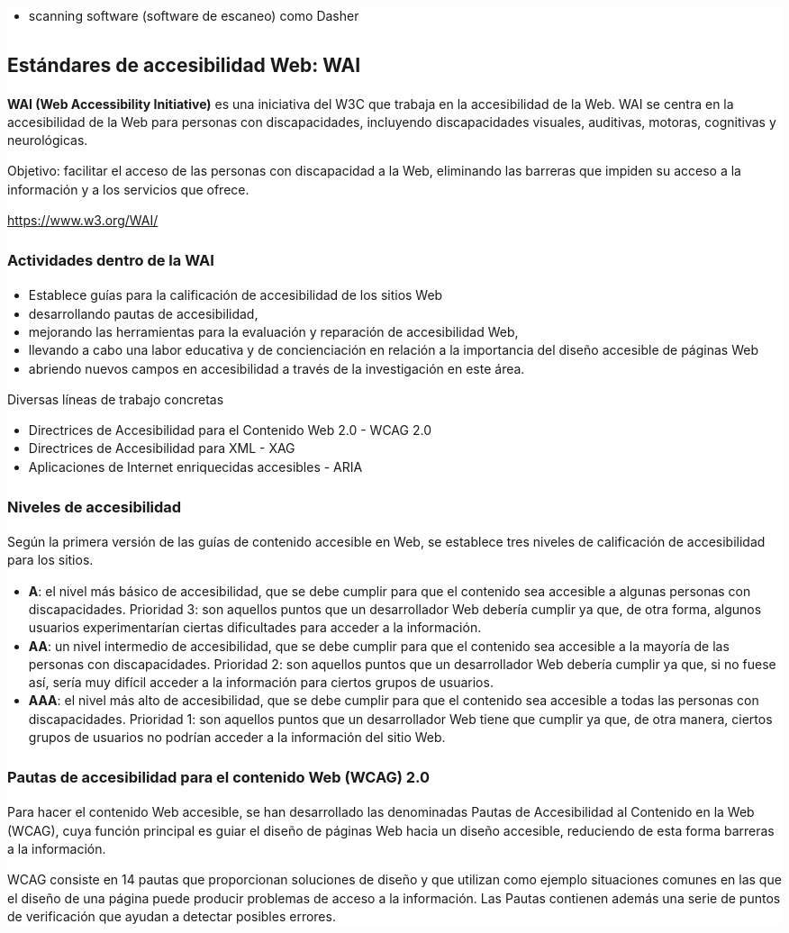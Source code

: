 - scanning software (software de escaneo) como Dasher

## Estándares de accesibilidad Web: WAI

**WAI (Web Accessibility Initiative)** es una iniciativa del W3C que trabaja en la accesibilidad de la Web. WAI se centra en la accesibilidad de la Web para personas con discapacidades, incluyendo discapacidades visuales, auditivas, motoras, cognitivas y neurológicas.

Objetivo: facilitar el acceso de las personas con discapacidad a la Web, eliminando las barreras que impiden su acceso a la información y a los servicios que ofrece.

<https://www.w3.org/WAI/>

### Actividades dentro de la WAI

- Establece guías para la calificación de accesibilidad de los sitios Web
- desarrollando pautas de accesibilidad,
- mejorando las herramientas para la evaluación y reparación de accesibilidad Web,
- llevando a cabo una labor educativa y de concienciación en relación a la importancia del diseño accesible de páginas Web
- abriendo nuevos campos en accesibilidad a través de la investigación en este área.

Diversas líneas de trabajo concretas

- Directrices de Accesibilidad para el Contenido Web 2.0 - WCAG 2.0
- Directrices de Accesibilidad para XML - XAG
- Aplicaciones de Internet enriquecidas accesibles - ARIA

### Niveles de accesibilidad

Según la primera versión de las guías de contenido accesible en Web, se establece tres niveles de calificación de accesibilidad para los sitios.

- **A**: el nivel más básico de accesibilidad, que se debe cumplir para que el contenido sea accesible a algunas personas con discapacidades.
  Prioridad 3: son aquellos puntos que un desarrollador Web debería cumplir ya que, de otra forma, algunos usuarios experimentarían ciertas dificultades para acceder a la información.
- **AA**: un nivel intermedio de accesibilidad, que se debe cumplir para que el contenido sea accesible a la mayoría de las personas con discapacidades.
  Prioridad 2: son aquellos puntos que un desarrollador Web debería cumplir ya que, si no fuese así, sería muy difícil acceder a la información para ciertos grupos de usuarios.
- **AAA**: el nivel más alto de accesibilidad, que se debe cumplir para que el contenido sea accesible a todas las personas con discapacidades.
  Prioridad 1: son aquellos puntos que un desarrollador Web tiene que cumplir ya que, de otra manera, ciertos grupos de usuarios no podrían acceder a la información del sitio Web.

### Pautas de accesibilidad para el contenido Web (WCAG) 2.0

Para hacer el contenido Web accesible, se han desarrollado las denominadas Pautas de Accesibilidad al Contenido en la Web (WCAG), cuya función principal es guiar el diseño de páginas Web hacia un diseño accesible, reduciendo de esta forma barreras a la información.

WCAG consiste en 14 pautas que proporcionan soluciones de diseño y que utilizan como ejemplo situaciones comunes en las que el diseño de una página puede producir problemas de acceso a la información. Las Pautas contienen además una serie de puntos de verificación que ayudan a detectar posibles errores.

